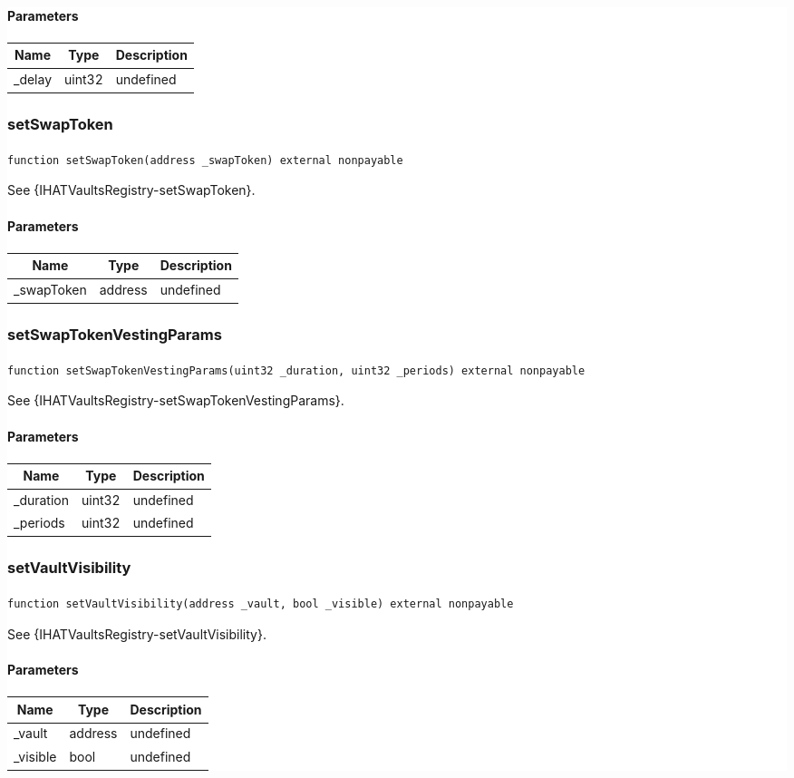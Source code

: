 

#### Parameters

| Name | Type | Description |
|---|---|---|
| _delay | uint32 | undefined |

### setSwapToken

```solidity
function setSwapToken(address _swapToken) external nonpayable
```

See {IHATVaultsRegistry-setSwapToken}. 



#### Parameters

| Name | Type | Description |
|---|---|---|
| _swapToken | address | undefined |

### setSwapTokenVestingParams

```solidity
function setSwapTokenVestingParams(uint32 _duration, uint32 _periods) external nonpayable
```

See {IHATVaultsRegistry-setSwapTokenVestingParams}. 



#### Parameters

| Name | Type | Description |
|---|---|---|
| _duration | uint32 | undefined |
| _periods | uint32 | undefined |

### setVaultVisibility

```solidity
function setVaultVisibility(address _vault, bool _visible) external nonpayable
```

See {IHATVaultsRegistry-setVaultVisibility}. 



#### Parameters

| Name | Type | Description |
|---|---|---|
| _vault | address | undefined |
| _visible | bool | undefined |
